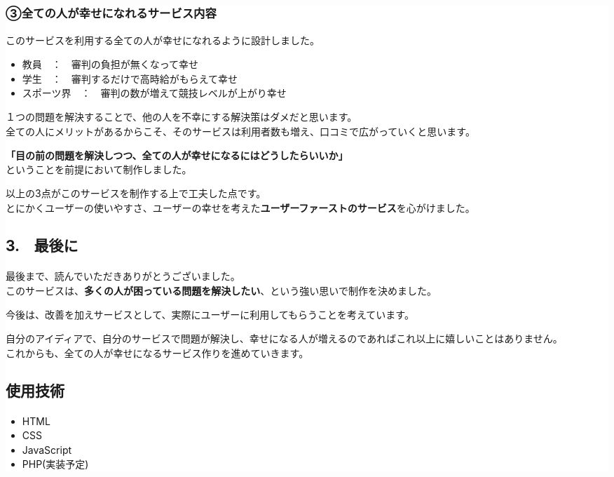 ### ③全ての人が幸せになれるサービス内容

このサービスを利用する全ての人が幸せになれるように設計しました。<br>

- 教員　：　審判の負担が無くなって幸せ<br>
- 学生　：　審判するだけで高時給がもらえて幸せ<br>
- スポーツ界　：　審判の数が増えて競技レベルが上がり幸せ<br>

１つの問題を解決することで、他の人を不幸にする解決策はダメだと思います。<br>
全ての人にメリットがあるからこそ、そのサービスは利用者数も増え、口コミで広がっていくと思います。<br>

**「目の前の問題を解決しつつ、全ての人が幸せになるにはどうしたらいいか」**<br>
ということを前提において制作しました。<br>



以上の3点がこのサービスを制作する上で工夫した点です。<br>
とにかくユーザーの使いやすさ、ユーザーの幸せを考えた**ユーザーファーストのサービス**を心がけました。<br>

## 3.　最後に

最後まで、読んでいただきありがとうございました。<br>
このサービスは、**多くの人が困っている問題を解決したい**、という強い思いで制作を決めました。<br>

今後は、改善を加えサービスとして、実際にユーザーに利用してもらうことを考えています。<br>

自分のアイディアで、自分のサービスで問題が解決し、幸せになる人が増えるのであればこれ以上に嬉しいことはありません。<br>
これからも、全ての人が幸せになるサービス作りを進めていきます。<br>

## 使用技術

- HTML<br>
- CSS <br>
- JavaScript<br>
- PHP(実装予定)<br>

